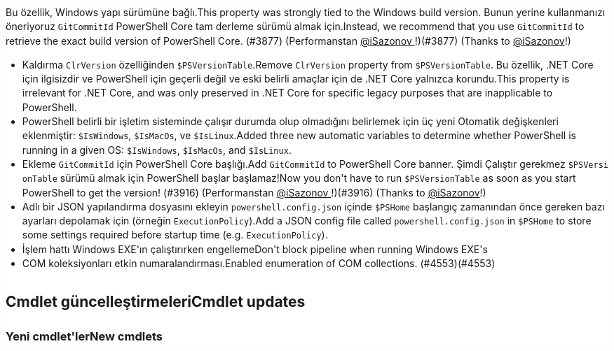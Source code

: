   <span data-ttu-id="8c8e5-283">Bu özellik, Windows yapı sürümüne bağlı.</span><span class="sxs-lookup"><span data-stu-id="8c8e5-283">This property was strongly tied to the Windows build version.</span></span>
  <span data-ttu-id="8c8e5-284">Bunun yerine kullanmanızı öneriyoruz `GitCommitId` PowerShell Core tam derleme sürümü almak için.</span><span class="sxs-lookup"><span data-stu-id="8c8e5-284">Instead, we recommend that you use `GitCommitId` to retrieve the exact build version of PowerShell Core.</span></span> <span data-ttu-id="8c8e5-285">(#3877) (Performanstan [ @iSazonov ](https://github.com/iSazonov)!)</span><span class="sxs-lookup"><span data-stu-id="8c8e5-285">(#3877) (Thanks to [@iSazonov](https://github.com/iSazonov)!)</span></span>
- <span data-ttu-id="8c8e5-286">Kaldırma `ClrVersion` özelliğinden `$PSVersionTable`.</span><span class="sxs-lookup"><span data-stu-id="8c8e5-286">Remove `ClrVersion` property from `$PSVersionTable`.</span></span>
  <span data-ttu-id="8c8e5-287">Bu özellik, .NET Core için ilgisizdir ve PowerShell için geçerli değil ve eski belirli amaçlar için de .NET Core yalnızca korundu.</span><span class="sxs-lookup"><span data-stu-id="8c8e5-287">This property is irrelevant for .NET Core, and was only preserved in .NET Core for specific legacy purposes that are inapplicable to PowerShell.</span></span>
- <span data-ttu-id="8c8e5-288">PowerShell belirli bir işletim sisteminde çalışır durumda olup olmadığını belirlemek için üç yeni Otomatik değişkenleri eklenmiştir: `$IsWindows`, `$IsMacOs`, ve `$IsLinux`.</span><span class="sxs-lookup"><span data-stu-id="8c8e5-288">Added three new automatic variables to determine whether PowerShell is running in a given OS: `$IsWindows`, `$IsMacOs`, and `$IsLinux`.</span></span>
- <span data-ttu-id="8c8e5-289">Ekleme `GitCommitId` için PowerShell Core başlığı.</span><span class="sxs-lookup"><span data-stu-id="8c8e5-289">Add `GitCommitId` to PowerShell Core banner.</span></span>
  <span data-ttu-id="8c8e5-290">Şimdi Çalıştır gerekmez `$PSVersionTable` sürümü almak için PowerShell başlar başlamaz!</span><span class="sxs-lookup"><span data-stu-id="8c8e5-290">Now you don't have to run `$PSVersionTable` as soon as you start PowerShell to get the version!</span></span> <span data-ttu-id="8c8e5-291">(#3916) (Performanstan [ @iSazonov ](https://github.com/iSazonov)!)</span><span class="sxs-lookup"><span data-stu-id="8c8e5-291">(#3916) (Thanks to [@iSazonov](https://github.com/iSazonov)!)</span></span>
- <span data-ttu-id="8c8e5-292">Adlı bir JSON yapılandırma dosyasını ekleyin `powershell.config.json` içinde `$PSHome` başlangıç zamanından önce gereken bazı ayarları depolamak için (örneğin `ExecutionPolicy`).</span><span class="sxs-lookup"><span data-stu-id="8c8e5-292">Add a JSON config file called `powershell.config.json` in `$PSHome` to store some settings required before startup time (e.g. `ExecutionPolicy`).</span></span>
- <span data-ttu-id="8c8e5-293">İşlem hattı Windows EXE'ın çalıştırırken engelleme</span><span class="sxs-lookup"><span data-stu-id="8c8e5-293">Don't block pipeline when running Windows EXE's</span></span>
- <span data-ttu-id="8c8e5-294">COM koleksiyonları etkin numaralandırması.</span><span class="sxs-lookup"><span data-stu-id="8c8e5-294">Enabled enumeration of COM collections.</span></span> <span data-ttu-id="8c8e5-295">(#4553)</span><span class="sxs-lookup"><span data-stu-id="8c8e5-295">(#4553)</span></span>

## <a name="cmdlet-updates"></a><span data-ttu-id="8c8e5-296">Cmdlet güncelleştirmeleri</span><span class="sxs-lookup"><span data-stu-id="8c8e5-296">Cmdlet updates</span></span>

### <a name="new-cmdlets"></a><span data-ttu-id="8c8e5-297">Yeni cmdlet'ler</span><span class="sxs-lookup"><span data-stu-id="8c8e5-297">New cmdlets</span></span>
